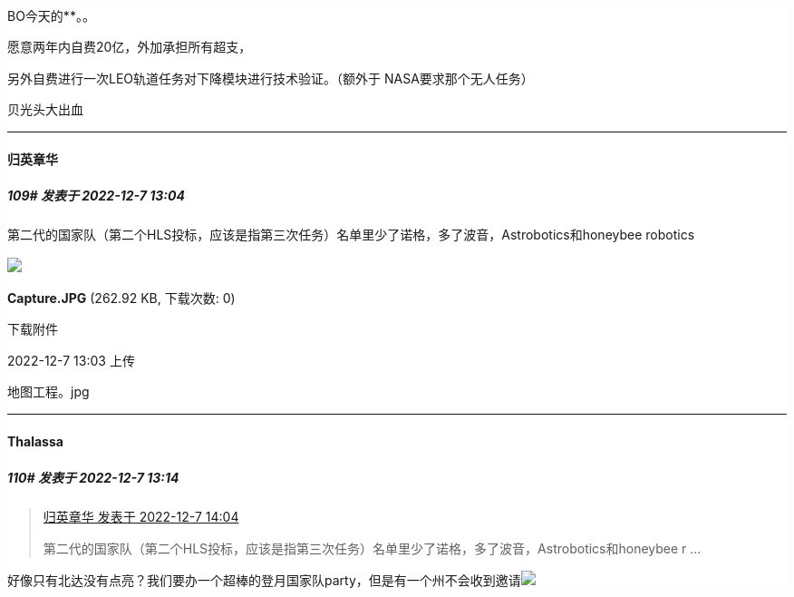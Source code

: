 BO今天的**。。

愿意两年内自费20亿，外加承担所有超支，

另外自费进行一次LEO轨道任务对下降模块进行技术验证。（额外于 NASA要求那个无人任务）</blockquote>

贝光头大出血

*****

####  归英章华  
##### 109#       发表于 2022-12-7 13:04

第二代的国家队（第二个HLS投标，应该是指第三次任务）名单里少了诺格，多了波音，Astrobotics和honeybee robotics

<img src="https://img.saraba1st.com/forum/202212/07/130321h1z9lcyzii1k15ki.jpg" referrerpolicy="no-referrer">

<strong>Capture.JPG</strong> (262.92 KB, 下载次数: 0)

下载附件

2022-12-7 13:03 上传

地图工程。jpg



*****

####  Thalassa  
##### 110#       发表于 2022-12-7 13:14

<blockquote><a href="httphttps://bbs.saraba1st.com/2b/forum.php?mod=redirect&amp;goto=findpost&amp;pid=58813634&amp;ptid=1931717" target="_blank">归英章华 发表于 2022-12-7 14:04</a>

第二代的国家队（第二个HLS投标，应该是指第三次任务）名单里少了诺格，多了波音，Astrobotics和honeybee r ...</blockquote>
好像只有北达没有点亮？我们要办一个超棒的登月国家队party，但是有一个州不会收到邀请<img src="https://static.saraba1st.com/image/smiley/face2017/067.png" referrerpolicy="no-referrer">

